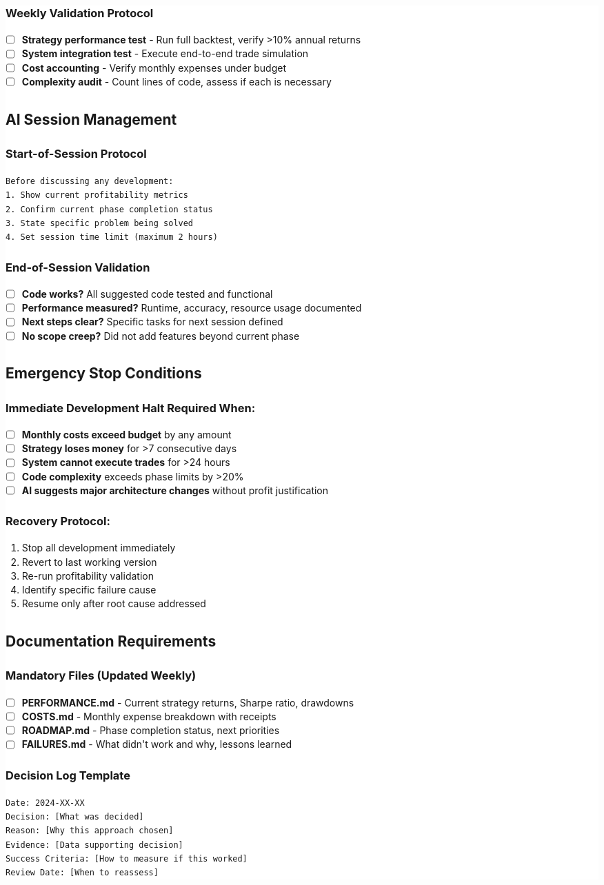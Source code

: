 ### Weekly Validation Protocol
- [ ] **Strategy performance test** - Run full backtest, verify >10% annual returns
- [ ] **System integration test** - Execute end-to-end trade simulation
- [ ] **Cost accounting** - Verify monthly expenses under budget
- [ ] **Complexity audit** - Count lines of code, assess if each is necessary

## AI Session Management

### Start-of-Session Protocol
```
Before discussing any development:
1. Show current profitability metrics
2. Confirm current phase completion status
3. State specific problem being solved
4. Set session time limit (maximum 2 hours)
```

### End-of-Session Validation
- [ ] **Code works?** All suggested code tested and functional
- [ ] **Performance measured?** Runtime, accuracy, resource usage documented
- [ ] **Next steps clear?** Specific tasks for next session defined
- [ ] **No scope creep?** Did not add features beyond current phase

## Emergency Stop Conditions

### Immediate Development Halt Required When:
- [ ] **Monthly costs exceed budget** by any amount
- [ ] **Strategy loses money** for >7 consecutive days
- [ ] **System cannot execute trades** for >24 hours
- [ ] **Code complexity** exceeds phase limits by >20%
- [ ] **AI suggests major architecture changes** without profit justification

### Recovery Protocol:
1. Stop all development immediately
2. Revert to last working version
3. Re-run profitability validation
4. Identify specific failure cause
5. Resume only after root cause addressed

## Documentation Requirements

### Mandatory Files (Updated Weekly)
- [ ] **PERFORMANCE.md** - Current strategy returns, Sharpe ratio, drawdowns
- [ ] **COSTS.md** - Monthly expense breakdown with receipts
- [ ] **ROADMAP.md** - Phase completion status, next priorities
- [ ] **FAILURES.md** - What didn't work and why, lessons learned

### Decision Log Template
```
Date: 2024-XX-XX
Decision: [What was decided]
Reason: [Why this approach chosen]
Evidence: [Data supporting decision]
Success Criteria: [How to measure if this worked]
Review Date: [When to reassess]
```
